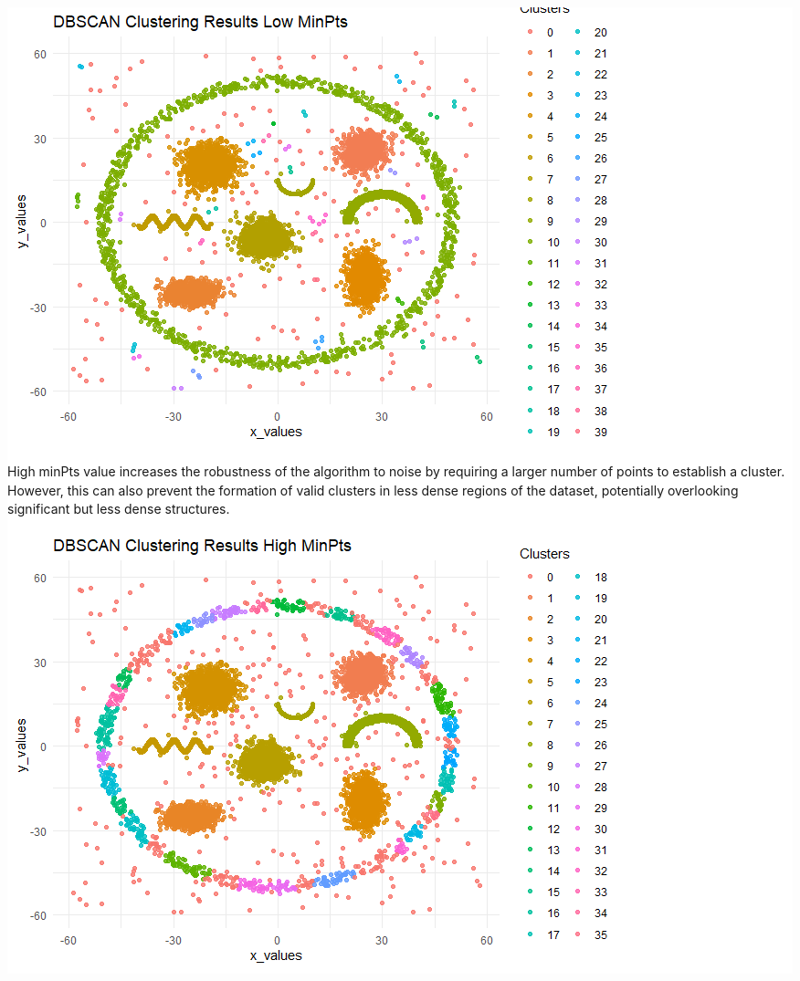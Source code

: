 ![](Clustering_files/figure-gfm/low%20minPts-1.png)

High minPts value increases the robustness of the algorithm to noise by
requiring a larger number of points to establish a cluster. However,
this can also prevent the formation of valid clusters in less dense
regions of the dataset, potentially overlooking significant but less
dense structures.

![](Clustering_files/figure-gfm/high%20minPts-1.png)
